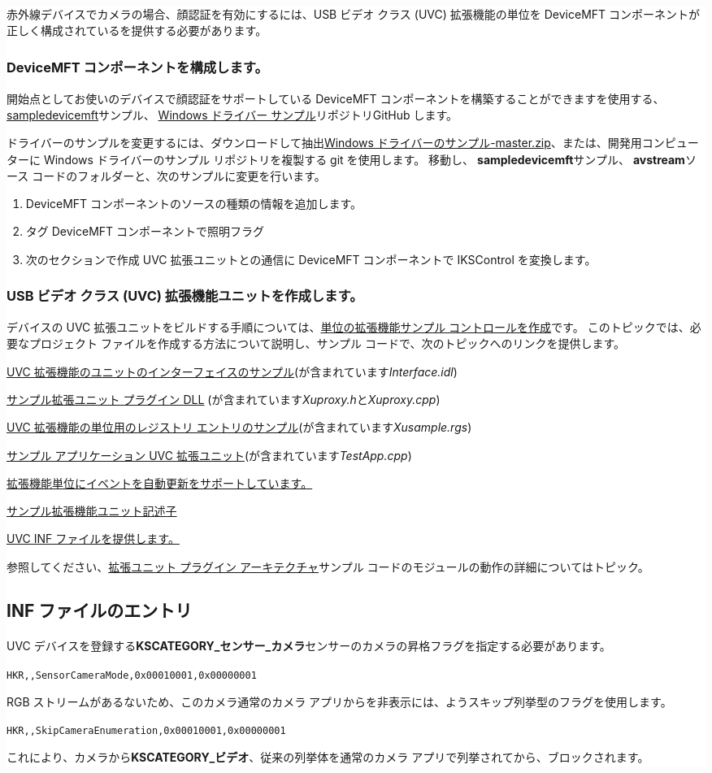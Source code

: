 赤外線デバイスでカメラの場合、顔認証を有効にするには、USB ビデオ クラス (UVC) 拡張機能の単位を DeviceMFT コンポーネントが正しく構成されているを提供する必要があります。

### <a name="configure-the-devicemft-component"></a>DeviceMFT コンポーネントを構成します。

開始点としてお使いのデバイスで顔認証をサポートしている DeviceMFT コンポーネントを構築することができますを使用する、 [sampledevicemft](https://github.com/Microsoft/Windows-driver-samples/tree/master/avstream/sampledevicemft)サンプル、 [Windows ドライバー サンプル](https://github.com/Microsoft/Windows-driver-samples)リポジトリGitHub します。

ドライバーのサンプルを変更するには、ダウンロードして抽出[Windows ドライバーのサンプル-master.zip](https://github.com/Microsoft/Windows-driver-samples/archive/master.zip)、または、開発用コンピューターに Windows ドライバーのサンプル リポジトリを複製する git を使用します。 移動し、 **sampledevicemft**サンプル、 **avstream**ソース コードのフォルダーと、次のサンプルに変更を行います。

1.  DeviceMFT コンポーネントのソースの種類の情報を追加します。

2.  タグ DeviceMFT コンポーネントで照明フラグ

3.  次のセクションで作成 UVC 拡張ユニットとの通信に DeviceMFT コンポーネントで IKSControl を変換します。

### <a name="build-a-usb-video-class-uvc-extension-unit"></a>USB ビデオ クラス (UVC) 拡張機能ユニットを作成します。

デバイスの UVC 拡張ユニットをビルドする手順については、[単位の拡張機能サンプル コントロールを作成](building-the-extension-unit-sample-control.md)です。 このトピックでは、必要なプロジェクト ファイルを作成する方法について説明し、サンプル コードで、次のトピックへのリンクを提供します。

[UVC 拡張機能のユニットのインターフェイスのサンプル](sample-interface-for-uvc-extension-units.md)(が含まれています*Interface.idl*)

[サンプル拡張ユニット プラグイン DLL](sample-extension-unit-plug-in-dll.md) (が含まれています*Xuproxy.h*と*Xuproxy.cpp*)

[UVC 拡張機能の単位用のレジストリ エントリのサンプル](sample-registry-entry-for-uvc-extension-units.md)(が含まれています*Xusample.rgs*)

[サンプル アプリケーション UVC 拡張ユニット](sample-application-for-uvc-extension-units.md)(が含まれています*TestApp.cpp*)

[拡張機能単位にイベントを自動更新をサポートしています。](supporting-autoupdate-events-with-extension-units.md)

[サンプル拡張機能ユニット記述子](sample-extension-unit-descriptor.md)

[UVC INF ファイルを提供します。](providing-a-uvc-inf-file.md)

参照してください、[拡張ユニット プラグイン アーキテクチャ](extension-unit-plug-in-architecture.md)サンプル コードのモジュールの動作の詳細についてはトピック。

## <a name="inf-file-entries"></a>INF ファイルのエントリ


UVC デバイスを登録する**KSCATEGORY\_センサー\_カメラ**センサーのカメラの昇格フラグを指定する必要があります。

```INF
HKR,,SensorCameraMode,0x00010001,0x00000001
```

RGB ストリームがあるないため、このカメラ通常のカメラ アプリからを非表示には、ようスキップ列挙型のフラグを使用します。

```INF
HKR,,SkipCameraEnumeration,0x00010001,0x00000001
```

これにより、カメラから**KSCATEGORY\_ビデオ**、従来の列挙体を通常のカメラ アプリで列挙されてから、ブロックされます。
